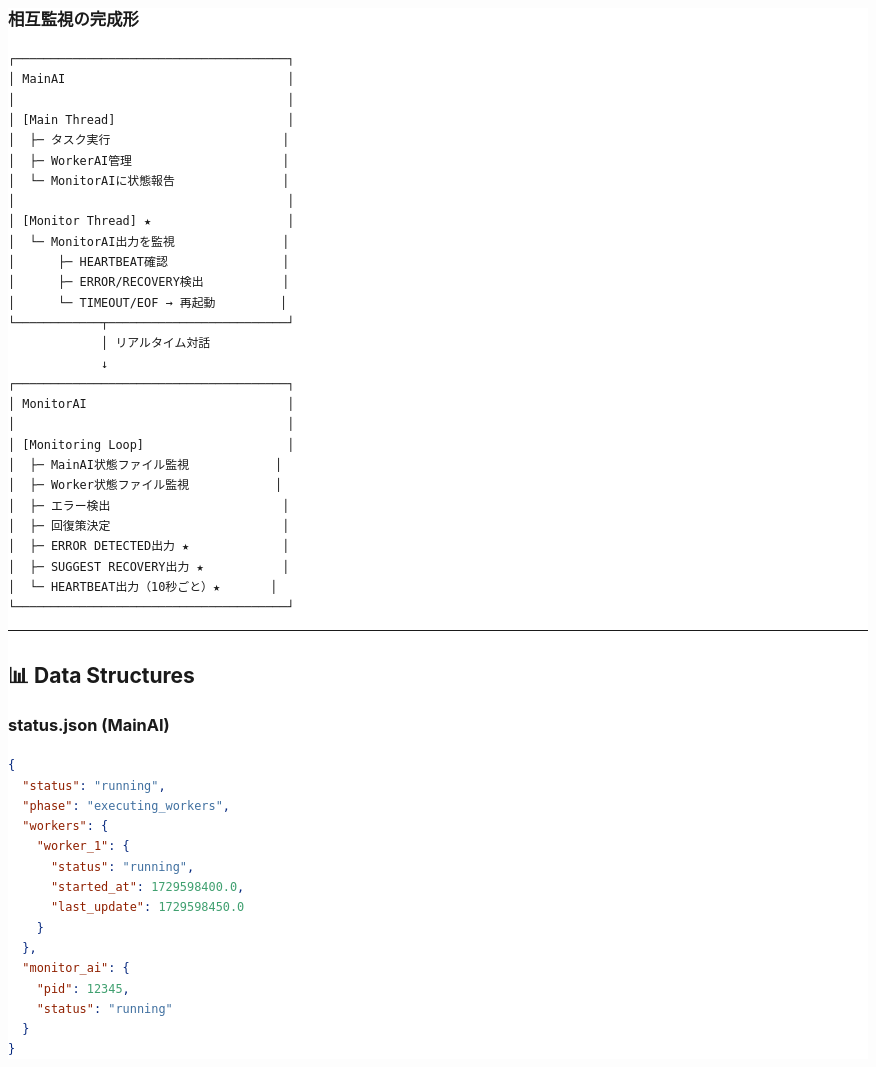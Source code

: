 ### 相互監視の完成形

```
┌──────────────────────────────────────┐
│ MainAI                               │
│                                      │
│ [Main Thread]                        │
│  ├─ タスク実行                        │
│  ├─ WorkerAI管理                     │
│  └─ MonitorAIに状態報告               │
│                                      │
│ [Monitor Thread] ★                   │
│  └─ MonitorAI出力を監視               │
│      ├─ HEARTBEAT確認                │
│      ├─ ERROR/RECOVERY検出           │
│      └─ TIMEOUT/EOF → 再起動         │
└────────────┬─────────────────────────┘
             │ リアルタイム対話
             ↓
┌──────────────────────────────────────┐
│ MonitorAI                            │
│                                      │
│ [Monitoring Loop]                    │
│  ├─ MainAI状態ファイル監視            │
│  ├─ Worker状態ファイル監視            │
│  ├─ エラー検出                        │
│  ├─ 回復策決定                        │
│  ├─ ERROR DETECTED出力 ★             │
│  ├─ SUGGEST RECOVERY出力 ★           │
│  └─ HEARTBEAT出力（10秒ごと）★       │
└──────────────────────────────────────┘
```

---

## 📊 Data Structures

### status.json (MainAI)

```json
{
  "status": "running",
  "phase": "executing_workers",
  "workers": {
    "worker_1": {
      "status": "running",
      "started_at": 1729598400.0,
      "last_update": 1729598450.0
    }
  },
  "monitor_ai": {
    "pid": 12345,
    "status": "running"
  }
}
```
